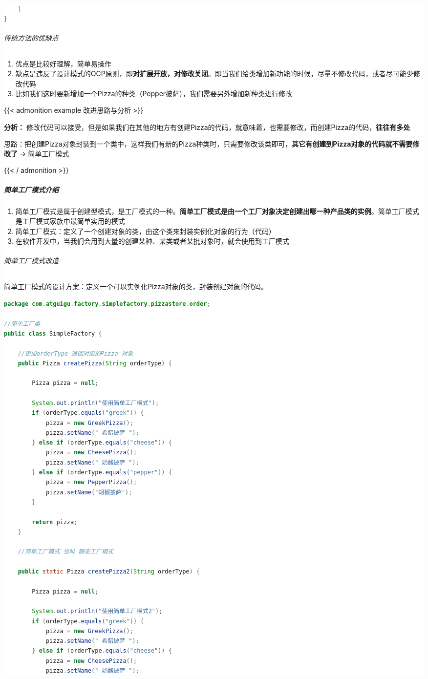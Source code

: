 ```java
	}
}
```

###### 传统方法的优缺点

1. 优点是比较好理解，简单易操作
2. 缺点是违反了设计模式的OCP原则，即**对扩展开放，对修改关闭**。即当我们给类增加新功能的时候，尽量不修改代码，或者尽可能少修改代码
3. 比如我们这时要新增加一个Pizza的种类（Pepper披萨），我们需要另外增加新种类进行修改

{{< admonition example 改进思路与分析 >}}

**分析：** 修改代码可以接受，但是如果我们在其他的地方有创建Pizza的代码，就意味着，也需要修改，而创建Pizza的代码，**往往有多处**

思路：把创建Pizza对象封装到一个类中，这样我们有新的Pizza种类时，只需要修改该类即可，**其它有创建到Pizza对象的代码就不需要修改了** -> 简单工厂模式

{{< / admonition >}}

##### 简单工厂模式介绍

1. 简单工厂模式是属于创建型模式，是工厂模式的一种。**简单工厂模式是由一个工厂对象决定创建出哪一种产品类的实例**。简单工厂模式是工厂模式家族中最简单实用的模式
2. 简单工厂模式：定义了一个创建对象的类，由这个类来封装实例化对象的行为（代码）
3. 在软件开发中，当我们会用到大量的创建某种、某类或者某批对象时，就会使用到工厂模式

###### 简单工厂模式改造

简单工厂模式的设计方案：定义一个可以实例化Pizza对象的类，封装创建对象的代码。

```java
package com.atguigu.factory.simplefactory.pizzastore.order;

//简单工厂类
public class SimpleFactory {

	//更加orderType 返回对应的Pizza 对象
	public Pizza createPizza(String orderType) {

		Pizza pizza = null;

		System.out.println("使用简单工厂模式");
		if (orderType.equals("greek")) {
			pizza = new GreekPizza();
			pizza.setName(" 希腊披萨 ");
		} else if (orderType.equals("cheese")) {
			pizza = new CheesePizza();
			pizza.setName(" 奶酪披萨 ");
		} else if (orderType.equals("pepper")) {
			pizza = new PepperPizza();
			pizza.setName("胡椒披萨");
		}
		
		return pizza;
	}
	
	//简单工厂模式 也叫 静态工厂模式 
	
	public static Pizza createPizza2(String orderType) {

		Pizza pizza = null;

		System.out.println("使用简单工厂模式2");
		if (orderType.equals("greek")) {
			pizza = new GreekPizza();
			pizza.setName(" 希腊披萨 ");
		} else if (orderType.equals("cheese")) {
			pizza = new CheesePizza();
			pizza.setName(" 奶酪披萨 ");
```